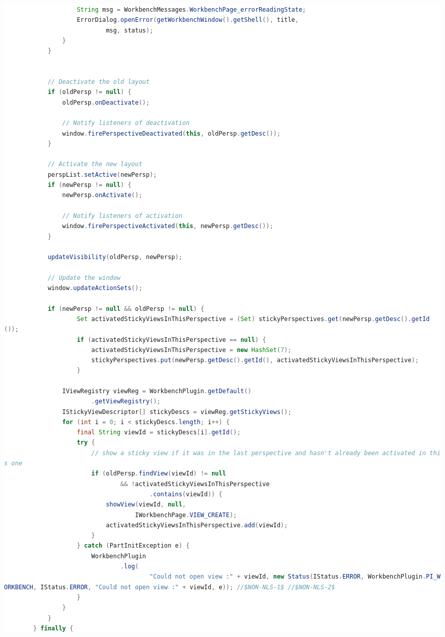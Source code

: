 ```java
	                String msg = WorkbenchMessages.WorkbenchPage_errorReadingState;
	                ErrorDialog.openError(getWorkbenchWindow().getShell(), title,
	                        msg, status);
	            }
	        }
	
	
	        // Deactivate the old layout
	        if (oldPersp != null) {
				oldPersp.onDeactivate();

				// Notify listeners of deactivation
				window.firePerspectiveDeactivated(this, oldPersp.getDesc());
	        }
	
	        // Activate the new layout
	        perspList.setActive(newPersp);
	        if (newPersp != null) {
	            newPersp.onActivate();
	
	            // Notify listeners of activation
	            window.firePerspectiveActivated(this, newPersp.getDesc());
	        }
	
	        updateVisibility(oldPersp, newPersp);
	
            // Update the window
            window.updateActionSets();

	        if (newPersp != null && oldPersp != null) {
	        		Set activatedStickyViewsInThisPerspective = (Set) stickyPerspectives.get(newPersp.getDesc().getId());
	        		if (activatedStickyViewsInThisPerspective == null) {
	        			activatedStickyViewsInThisPerspective = new HashSet(7);
	        			stickyPerspectives.put(newPersp.getDesc().getId(), activatedStickyViewsInThisPerspective);
	        		}
	            
                IViewRegistry viewReg = WorkbenchPlugin.getDefault()
                        .getViewRegistry();
                IStickyViewDescriptor[] stickyDescs = viewReg.getStickyViews();
                for (int i = 0; i < stickyDescs.length; i++) {
                    final String viewId = stickyDescs[i].getId();
					try {
                        // show a sticky view if it was in the last perspective and hasn't already been activated in this one
                        if (oldPersp.findView(viewId) != null
								&& !activatedStickyViewsInThisPerspective
										.contains(viewId)) {
							showView(viewId, null,
									IWorkbenchPage.VIEW_CREATE);
							activatedStickyViewsInThisPerspective.add(viewId);
						}
                    } catch (PartInitException e) {
                        WorkbenchPlugin
                                .log(
                                        "Could not open view :" + viewId, new Status(IStatus.ERROR, WorkbenchPlugin.PI_WORKBENCH, IStatus.ERROR, "Could not open view :" + viewId, e)); //$NON-NLS-1$ //$NON-NLS-2$
                    }
                }
            }
        } finally {
```